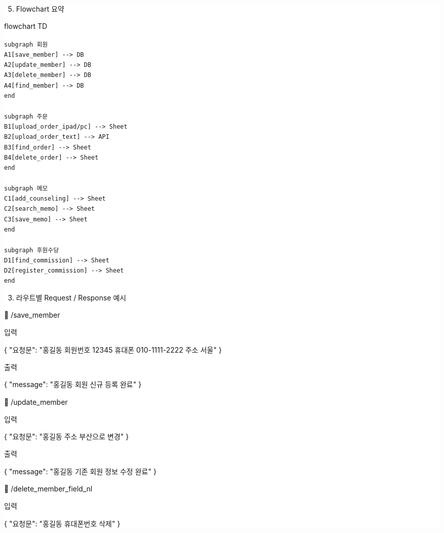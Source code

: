 
5. Flowchart 요약

flowchart TD

    subgraph 회원
    A1[save_member] --> DB
    A2[update_member] --> DB
    A3[delete_member] --> DB
    A4[find_member] --> DB
    end

    subgraph 주문
    B1[upload_order_ipad/pc] --> Sheet
    B2[upload_order_text] --> API
    B3[find_order] --> Sheet
    B4[delete_order] --> Sheet
    end

    subgraph 메모
    C1[add_counseling] --> Sheet
    C2[search_memo] --> Sheet
    C3[save_memo] --> Sheet
    end

    subgraph 후원수당
    D1[find_commission] --> Sheet
    D2[register_commission] --> Sheet
    end



3. 라우트별 Request / Response 예시

🔹 /save_member

입력

{ "요청문": "홍길동 회원번호 12345 휴대폰 010-1111-2222 주소 서울" }


출력

{ "message": "홍길동 회원 신규 등록 완료" }

🔹 /update_member

입력

{ "요청문": "홍길동 주소 부산으로 변경" }


출력

{ "message": "홍길동 기존 회원 정보 수정 완료" }

🔹 /delete_member_field_nl

입력

{ "요청문": "홍길동 휴대폰번호 삭제" }
